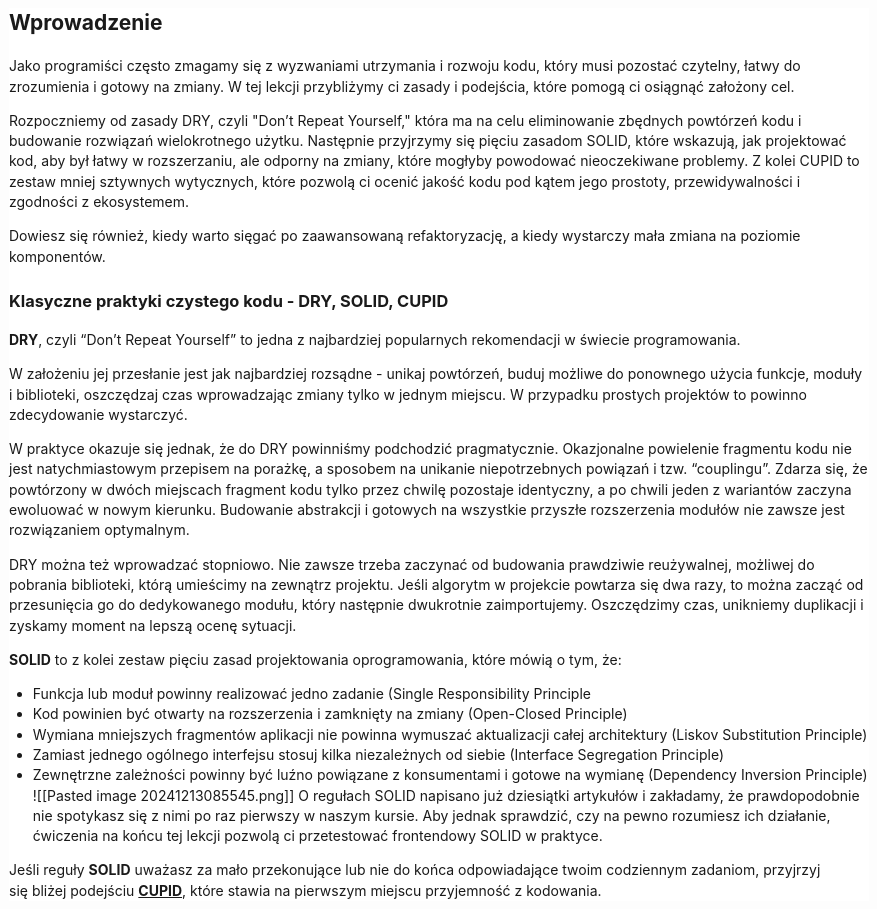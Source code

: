 ## Wprowadzenie

Jako programiści często zmagamy się z wyzwaniami utrzymania i rozwoju kodu, który musi pozostać czytelny, łatwy do zrozumienia i gotowy na zmiany. W tej lekcji przybliżymy ci zasady i podejścia, które pomogą ci osiągnąć założony cel.

Rozpoczniemy od zasady DRY, czyli "Don’t Repeat Yourself," która ma na celu eliminowanie zbędnych powtórzeń kodu i budowanie rozwiązań wielokrotnego użytku. Następnie przyjrzymy się pięciu zasadom SOLID, które wskazują, jak projektować kod, aby był łatwy w rozszerzaniu, ale odporny na zmiany, które mogłyby powodować nieoczekiwane problemy. Z kolei CUPID to zestaw mniej sztywnych wytycznych, które pozwolą ci ocenić jakość kodu pod kątem jego prostoty, przewidywalności i zgodności z ekosystemem.

Dowiesz się również, kiedy warto sięgać po zaawansowaną refaktoryzację, a kiedy wystarczy mała zmiana na poziomie komponentów.

### Klasyczne praktyki czystego kodu - DRY, SOLID, CUPID

**DRY**, czyli “Don’t Repeat Yourself” to jedna z najbardziej popularnych rekomendacji w świecie programowania.

W założeniu jej przesłanie jest jak najbardziej rozsądne - unikaj powtórzeń, buduj możliwe do ponownego użycia funkcje, moduły i biblioteki, oszczędzaj czas wprowadzając zmiany tylko w jednym miejscu. W przypadku prostych projektów to powinno zdecydowanie wystarczyć.

W praktyce okazuje się jednak, że do DRY powinniśmy podchodzić pragmatycznie. Okazjonalne powielenie fragmentu kodu nie jest natychmiastowym przepisem na porażkę, a sposobem na unikanie niepotrzebnych powiązań i tzw. “couplingu”. Zdarza się, że powtórzony w dwóch miejscach fragment kodu tylko przez chwilę pozostaje identyczny, a po chwili jeden z wariantów zaczyna ewoluować w nowym kierunku. Budowanie abstrakcji i gotowych na wszystkie przyszłe rozszerzenia modułów nie zawsze jest rozwiązaniem optymalnym.

DRY można też wprowadzać stopniowo. Nie zawsze trzeba zaczynać od budowania prawdziwie reużywalnej, możliwej do pobrania biblioteki, którą umieścimy na zewnątrz projektu. Jeśli algorytm w projekcie powtarza się dwa razy, to można zacząć od przesunięcia go do dedykowanego modułu, który następnie dwukrotnie zaimportujemy. Oszczędzimy czas, unikniemy duplikacji i zyskamy moment na lepszą ocenę sytuacji.

**SOLID** to z kolei zestaw pięciu zasad projektowania oprogramowania, które mówią o tym, że:

- Funkcja lub moduł powinny realizować jedno zadanie (Single Responsibility Principle    
- Kod powinien być otwarty na rozszerzenia i zamknięty na zmiany (Open-Closed Principle)
- Wymiana mniejszych fragmentów aplikacji nie powinna wymuszać aktualizacji całej architektury (Liskov Substitution Principle)
- Zamiast jednego ogólnego interfejsu stosuj kilka niezależnych od siebie (Interface Segregation Principle)
- Zewnętrzne zależności powinny być luźno powiązane z konsumentami i gotowe na wymianę (Dependency Inversion Principle)
![[Pasted image 20241213085545.png]]
O regułach SOLID napisano już dziesiątki artykułów i zakładamy, że prawdopodobnie nie spotykasz się z nimi po raz pierwszy w naszym kursie. Aby jednak sprawdzić, czy na pewno rozumiesz ich działanie, ćwiczenia na końcu tej lekcji pozwolą ci przetestować frontendowy SOLID w praktyce.

Jeśli reguły **SOLID** uważasz za mało przekonujące lub nie do końca odpowiadające twoim codziennym zadaniom, przyjrzyj się bliżej podejściu [**CUPID**](https://dannorth.net/cupid-for-joyful-coding/), które stawia na pierwszym miejscu przyjemność z kodowania.
